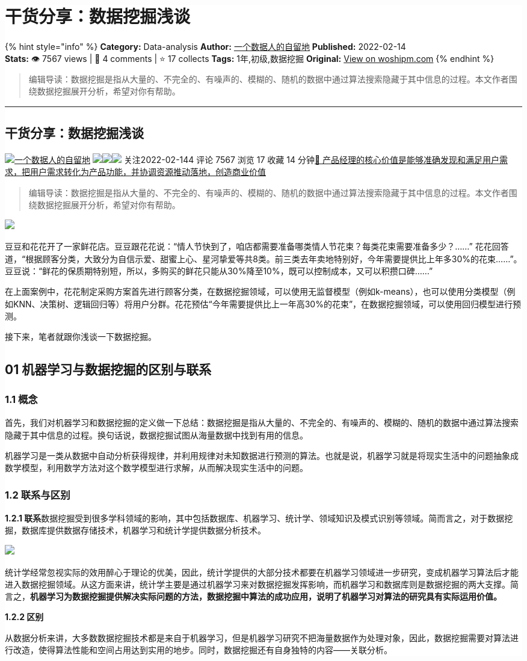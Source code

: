 # 干货分享：数据挖掘浅谈
{% hint style="info" %}
**Category:** Data-analysis
**Author:** [一个数据人的自留地](https://www.woshipm.com/u/49446)
**Published:** 2022-02-14  
**Stats:** 👁️ 7567 views | 💬 4 comments | ⭐ 17 collects
**Tags:** 1年,初级,数据挖掘
**Original:** [View on woshipm.com](https://www.woshipm.com/data-analysis/5316498.html)
{% endhint %}
> 编辑导读：数据挖掘是指从大量的、不完全的、有噪声的、模糊的、随机的数据中通过算法搜索隐藏于其中信息的过程。本文作者围绕数据挖掘展开分析，希望对你有帮助。

---

## 干货分享：数据挖掘浅谈

[![](https://image.woshipm.com/wp-files/2021/09/3YqDNh5meg7ejNmhJ5Ci.jpeg!/both/72x72)](https://www.woshipm.com/u/49446)[一个数据人的自留地](https://www.woshipm.com/u/49446) ![](https://static.woshipm.com/tag/1121_1@2x.png)![](https://static.woshipm.com/tag/1301_1@2x.png)![](https://static.woshipm.com/tag/2103_1@2x.png) 关注2022-02-144 评论 7567 浏览 17 收藏 14 分钟[🔗 产品经理的核心价值是能够准确发现和满足用户需求，把用户需求转化为产品功能，并协调资源推动落地，创造商业价值](https://ke.qidianla.com/courses/90pm)

> 编辑导读：数据挖掘是指从大量的、不完全的、有噪声的、模糊的、随机的数据中通过算法搜索隐藏于其中信息的过程。本文作者围绕数据挖掘展开分析，希望对你有帮助。

![](https://image.woshipm.com/wp-files/2022/02/A9iP96b2gHuL37AyF6wB.jpg)

豆豆和花花开了一家鲜花店。豆豆跟花花说：“情人节快到了，咱店都需要准备哪类情人节花束？每类花束需要准备多少？……” 花花回答道，“根据顾客分类，大致分为自信示爱、甜蜜上心、星河挚爱等共8类。前三类去年卖地特别好，今年需要提供比上年多30%的花束……”。豆豆说：“鲜花的保质期特别短，所以，多购买的鲜花只能从30%降至10%，既可以控制成本，又可以积攒口碑……”

在上面案例中，花花制定采购方案首先进行顾客分类，在数据挖掘领域，可以使用无监督模型（例如k-means），也可以使用分类模型（例如KNN、决策树、逻辑回归等）将用户分群。花花预估“今年需要提供比上一年高30%的花束”，在数据挖掘领域，可以使用回归模型进行预测。

接下来，笔者就跟你浅谈一下数据挖掘。

## 01 机器学习与数据挖掘的区别与联系

### 1.1 概念

首先，我们对机器学习和数据挖掘的定义做一下总结：数据挖掘是指从大量的、不完全的、有噪声的、模糊的、随机的数据中通过算法搜索隐藏于其中信息的过程。换句话说，数据挖掘试图从海量数据中找到有用的信息。

机器学习是一类从数据中自动分析获得规律，并利用规律对未知数据进行预测的算法。也就是说，机器学习就是将现实生活中的问题抽象成数学模型，利用数学方法对这个数学模型进行求解，从而解决现实生活中的问题。

### 1.2 联系与区别

**1.2.1 联系**数据挖掘受到很多学科领域的影响，其中包括数据库、机器学习、统计学、领域知识及模式识别等领域。简而言之，对于数据挖掘，数据库提供数据存储技术，机器学习和统计学提供数据分析技术。

![](https://image.woshipm.com/wp-files/2022/02/7ftHOnVg6V8vCiPwTP3r.png)

统计学经常忽视实际的效用醉心于理论的优美，因此，统计学提供的大部分技术都要在机器学习领域进一步研究，变成机器学习算法后才能进入数据挖掘领域。从这方面来讲，统计学主要是通过机器学习来对数据挖掘发挥影响，而机器学习和数据库则是数据挖掘的两大支撑。简言之，**机器学习为数据挖掘提供解决实际问题的方法，数据挖掘中算法的成功应用，说明了机器学习对算法的研究具有实际运用价值。**

**1.2.2 区别**

从数据分析来讲，大多数数据挖掘技术都是来自于机器学习，但是机器学习研究不把海量数据作为处理对象，因此，数据挖掘需要对算法进行改造，使得算法性能和空间占用达到实用的地步。同时，数据挖掘还有自身独特的内容——关联分析。
